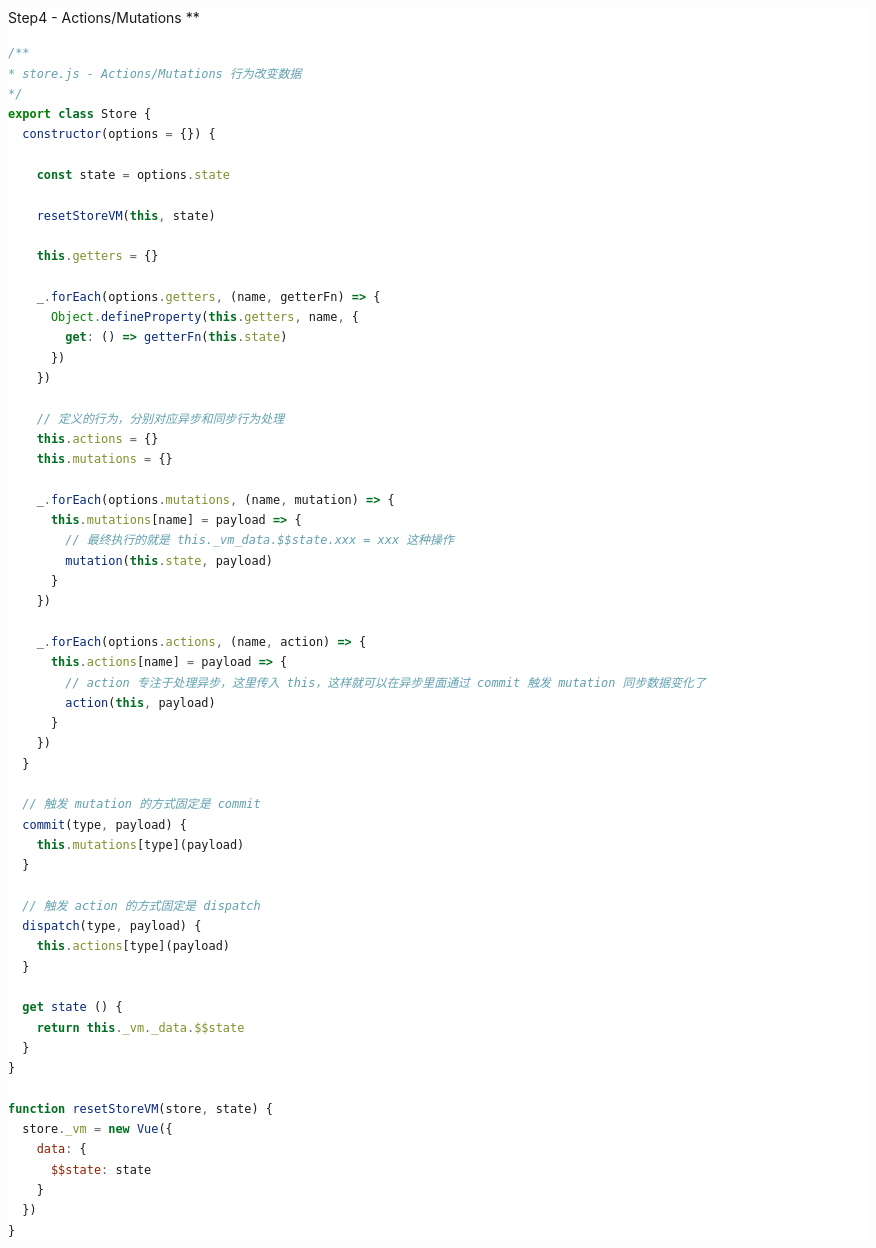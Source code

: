 

Step4 - Actions/Mutations **

```js
/**
* store.js - Actions/Mutations 行为改变数据
*/
export class Store {
  constructor(options = {}) {
    
    const state = options.state
    
    resetStoreVM(this, state)
    
    this.getters = {}
    
    _.forEach(options.getters, (name, getterFn) => {
      Object.defineProperty(this.getters, name, {
        get: () => getterFn(this.state)
      })
    })
    
    // 定义的行为，分别对应异步和同步行为处理
    this.actions = {}
    this.mutations = {}
    
    _.forEach(options.mutations, (name, mutation) => {
      this.mutations[name] = payload => {
        // 最终执行的就是 this._vm_data.$$state.xxx = xxx 这种操作
        mutation(this.state, payload)
      }
    })
    
    _.forEach(options.actions, (name, action) => {
      this.actions[name] = payload => {
        // action 专注于处理异步，这里传入 this，这样就可以在异步里面通过 commit 触发 mutation 同步数据变化了
        action(this, payload)
      }
    })
  }
  
  // 触发 mutation 的方式固定是 commit
  commit(type, payload) {
    this.mutations[type](payload)
  }
  
  // 触发 action 的方式固定是 dispatch
  dispatch(type, payload) {
    this.actions[type](payload)
  }
  
  get state () {
    return this._vm._data.$$state
  }
}

function resetStoreVM(store, state) {
  store._vm = new Vue({
    data: {
      $$state: state
    }
  })
}
```
